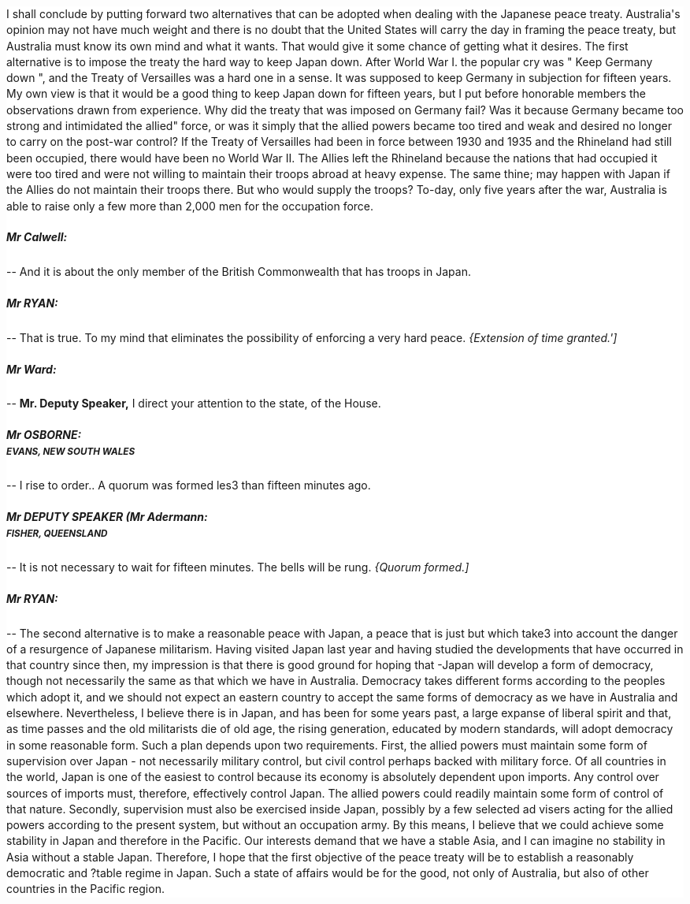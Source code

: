 I shall conclude by putting forward two alternatives that can be adopted when dealing with the Japanese peace treaty. Australia's opinion may not have much weight and there is no doubt that the United States will carry the day in framing the peace treaty, but Australia must know its own mind and what it wants. That would give it some chance of getting what it desires. The  first  alternative is to impose the treaty the hard way to keep Japan down. After World War I. the popular cry was " Keep Germany down ", and the Treaty of Versailles was a hard one in a sense. It was supposed to keep Germany in subjection for fifteen years. My own view is that it would be a good thing to keep Japan down for fifteen years, but I put before honorable members the observations drawn from experience. Why did the treaty that was imposed on Germany fail? Was it because Germany became too strong and intimidated the allied" force, or was it simply that the allied powers became too tired and weak and desired no longer to carry on the post-war control? If the Treaty of Versailles had been in force between 1930 and 1935 and the Rhineland had still been occupied, there would have been no World War II. The Allies left the Rhineland because the nations that had occupied it were too tired and were not willing to maintain their troops abroad at heavy expense. The same thine; may happen with Japan if the Allies do not maintain their troops there. But who would supply the troops? To-day, only five years after the war, Australia is able to raise only a few more than 2,000 men for the occupation force. 

##### Mr Calwell:

-- And it is about the only member of the British Commonwealth that has troops in Japan. 

##### Mr RYAN:

-- That is true. To my mind that eliminates the possibility of enforcing a very hard peace.  *{Extension of time granted.']* 

##### Mr Ward:

--  **Mr. Deputy Speaker,**  I direct your attention to the state, of the House. 

##### Mr OSBORNE:<br><small class="text-muted">EVANS, NEW SOUTH WALES</small>

-- I rise to order.. A quorum was formed les3 than fifteen minutes ago. 

##### Mr DEPUTY SPEAKER (Mr Adermann:<br><small class="text-muted">FISHER, QUEENSLAND</small>

-- It is not necessary to wait for fifteen minutes. The bells will be rung.  *{Quorum formed.]* 

##### Mr RYAN:

-- The second alternative is to make a reasonable peace with Japan, a peace that is just but which take3 into account the danger of a resurgence of Japanese militarism. Having visited Japan last year and having studied the developments that have occurred in that country since then, my impression is that there is good ground for hoping that -Japan will develop a form of democracy, though not necessarily the same as that which we have in Australia. Democracy takes different forms according to the peoples which adopt it, and we should not expect an eastern country to accept the same forms of democracy as we have in Australia and elsewhere. Nevertheless, I believe there is in Japan, and has been for some years past, a large expanse of liberal spirit and that, as time passes and the old militarists die of old age, the rising generation, educated by modern standards, will adopt democracy in some reasonable form. Such a plan depends upon two requirements. First, the allied powers must maintain some form of supervision over Japan - not necessarily military control, but civil control perhaps backed with military force. Of all countries in the world, Japan is one of the easiest to control because its economy is absolutely dependent upon imports. Any control over sources of imports must, therefore, effectively control Japan. The allied powers could readily maintain some form of control of that nature. Secondly, supervision must also be exercised inside Japan, possibly by a few selected ad visers acting for the allied powers according to the present system, but without an occupation army. By this means, I believe that we could achieve some stability in Japan and therefore in the Pacific. Our interests demand that we have a stable Asia, and I can imagine no stability in Asia without a stable Japan. Therefore, I hope that the first objective of the peace treaty will be to establish a reasonably democratic and ?table regime in Japan. Such a state of affairs would be for the good, not only of Australia, but also of other countries in the Pacific region. 

